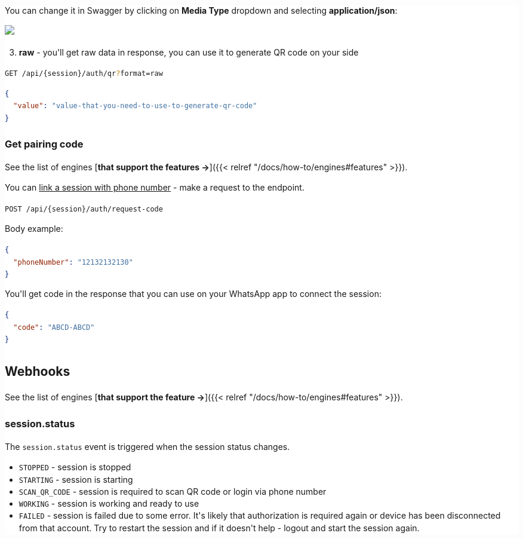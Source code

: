 You can change it in Swagger by clicking on **Media Type** dropdown and selecting **application/json**:

![](/images/swagger-media-type.png)

3. **raw** - you'll get raw data in response, you can use it to generate QR code on your side
```bash
GET /api/{session}/auth/qr?format=raw
```

```json
{
  "value": "value-that-you-need-to-use-to-generate-qr-code"
}
```

### Get pairing code
See the list of engines [**that support the features ->**]({{< relref "/docs/how-to/engines#features" >}}).

You can [link a session with phone number](https://faq.whatsapp.com/1324084875126592) - make a request to the endpoint.
```bash
POST /api/{session}/auth/request-code
```

Body example:
```json
{
  "phoneNumber": "12132132130"
}
```

You'll get code in the response that you can use on your WhatsApp app to connect the session:
```json
{
  "code": "ABCD-ABCD"
}
```


## Webhooks
See the list of engines [**that support the feature ->**]({{< relref "/docs/how-to/engines#features" >}}).

### session.status
The `session.status` event is triggered when the session status changes.
- `STOPPED` - session is stopped
- `STARTING` - session is starting
- `SCAN_QR_CODE` - session is required to scan QR code or login via phone number
- `WORKING` - session is working and ready to use
- `FAILED` - session is failed due to some error. It's likely that authorization is required again or device has been disconnected from that account.
  Try to restart the session and if it doesn't help - logout and start the session again.
